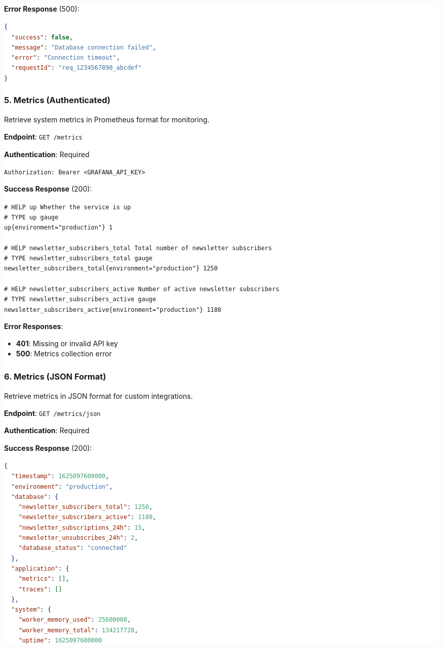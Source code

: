 **Error Response** (500):
```json
{
  "success": false,
  "message": "Database connection failed",
  "error": "Connection timeout",
  "requestId": "req_1234567890_abcdef"
}
```

### 5. Metrics (Authenticated)

Retrieve system metrics in Prometheus format for monitoring.

**Endpoint**: `GET /metrics`

**Authentication**: Required
```
Authorization: Bearer <GRAFANA_API_KEY>
```

**Success Response** (200):
```
# HELP up Whether the service is up
# TYPE up gauge
up{environment="production"} 1

# HELP newsletter_subscribers_total Total number of newsletter subscribers
# TYPE newsletter_subscribers_total gauge
newsletter_subscribers_total{environment="production"} 1250

# HELP newsletter_subscribers_active Number of active newsletter subscribers
# TYPE newsletter_subscribers_active gauge
newsletter_subscribers_active{environment="production"} 1180
```

**Error Responses**:
- **401**: Missing or invalid API key
- **500**: Metrics collection error

### 6. Metrics (JSON Format)

Retrieve metrics in JSON format for custom integrations.

**Endpoint**: `GET /metrics/json`

**Authentication**: Required

**Success Response** (200):
```json
{
  "timestamp": 1625097600000,
  "environment": "production",
  "database": {
    "newsletter_subscribers_total": 1250,
    "newsletter_subscribers_active": 1180,
    "newsletter_subscriptions_24h": 15,
    "newsletter_unsubscribes_24h": 2,
    "database_status": "connected"
  },
  "application": {
    "metrics": [],
    "traces": []
  },
  "system": {
    "worker_memory_used": 25600000,
    "worker_memory_total": 134217728,
    "uptime": 1625097600000
```